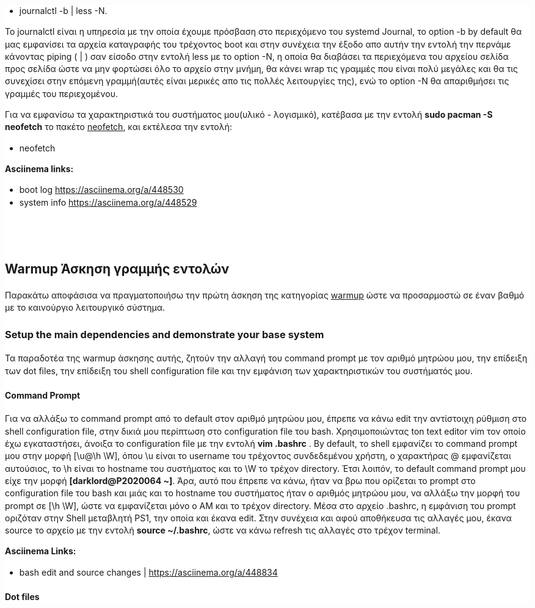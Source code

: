 - journalctl -b | less -N.
 
To journalctl είναι η υπηρεσία με την οποία έχουμε πρόσβαση στο περιεχόμενο του systemd Journal, το option -b by default θα μας εμφανίσει τα αρχεία καταγραφής του τρέχοντος boot και στην συνέχεια την έξοδο απο αυτήν την εντολή την περνάμε κάνοντας piping ( | ) σαν είσοδο στην εντολή less με το option -N, η οποία θα διαβάσει τα περιεχόμενα του αρχείου σελίδα προς σελίδα ώστε να μην φορτώσει όλο το αρχείο στην μνήμη, θα κάνει wrap τις γραμμές που είναι πολύ μεγάλες και θα τις συνεχίσει στην επόμενη γραμμή(αυτές είναι μερικές απο τις πολλές λειτουργίες της), ενώ το option -N θα απαριθμήσει τις γραμμές του περιεχομένου.

Για να εμφανίσω τα χαρακτηριστικά του συστήματος μου(υλικό - λογισμικό), κατέβασα με την εντολή **sudo pacman -S neofetch** το πακέτο [neofetch](https://archlinux.org/packages/community/any/neofetch), και εκτέλεσα την εντολή:  

- neofetch

**Asciinema links:**
- boot log https://asciinema.org/a/448530
- system info https://asciinema.org/a/448529
<br />
<br />

## Warmup Άσκηση γραμμής εντολών
Παρακάτω αποφάσισα να πραγματοποιήσω την πρώτη άσκηση της κατηγορίας [warmup](https://github.com/epidrome/dokey#warmup) ώστε να προσαρμοστώ σε έναν βαθμό με το καινούργιο λειτουργικό σύστημα.

### Setup the main dependencies and demonstrate your base system 
Τα παραδοτέα της warmup άσκησης αυτής, ζητούν την αλλαγή του command prompt με τον αριθμό μητρώου μου, την επίδειξη των dot files, την επίδειξη του shell configuration file και την εμφάνιση των χαρακτηριστικών του συστήματός μου.<br />

#### Command Prompt 
Για να αλλάξω το command prompt από το default στον αριθμό μητρώου μου, έπρεπε να κάνω edit την αντίστοιχη ρύθμιση στο shell configuration file, στην δικιά μου περίπτωση στο configuration file του bash. Χρησιμοποιώντας ton text editor vim τον οποίο έχω εγκαταστήσει, άνοιξα το configuration file με την εντολή **vim .bashrc** . By default, το shell εμφανίζει το command prompt μου στην μορφή [\u@\h \W], όπου \u είναι το username του τρέχοντος συνδεδεμένου χρήστη, ο χαρακτήρας @ εμφανίζεται αυτούσιος, το \h είναι το hostname του συστήματος και το \W το τρέχον directory. Έτσι λοιπόν, το default command prompt μου είχε την μορφή **[darklord@P2020064 ~]**. Άρα, αυτό που έπρεπε να κάνω, ήταν να βρω που ορίζεται το prompt στο configuration file του bash και μιάς και το hostname του συστήματος ήταν ο αριθμός μητρώου μου, να αλλάξω την μορφή του prompt σε [\h \W], ώστε να εμφανίζεται μόνο ο AM και το τρέχον directory. Μέσα στο αρχείο .bashrc, η εμφάνιση του prompt οριζόταν στην Shell μεταβλητή PS1, την οποία και έκανα edit. Στην συνέχεια και αφού αποθήκευσα τις αλλαγές μου, έκανα source το αρχείο με την εντολή **source ~/.bashrc**, ώστε να κάνω refresh τις αλλαγές στο τρέχον terminal.

**Αsciinema Links:**
- bash edit and source changes | https://asciinema.org/a/448834

#### Dot files